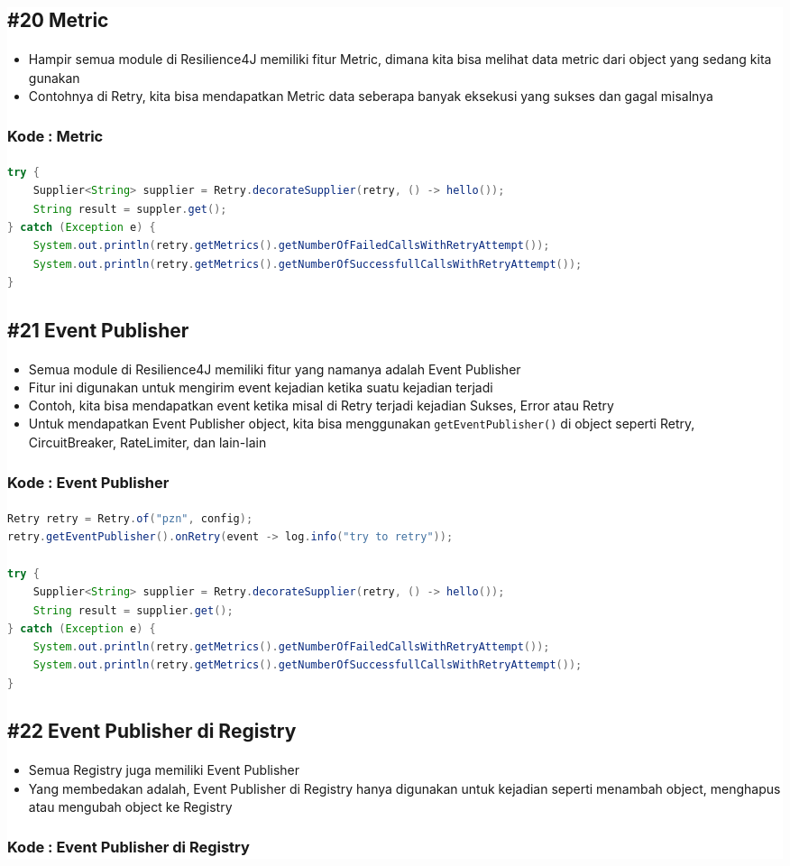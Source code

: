 ## #20 Metric

- Hampir semua module di Resilience4J memiliki fitur Metric, dimana kita bisa melihat data metric dari object yang sedang kita gunakan
- Contohnya di Retry, kita bisa mendapatkan Metric data seberapa banyak eksekusi yang sukses dan gagal misalnya

### Kode : Metric

```java
try {
	Supplier<String> supplier = Retry.decorateSupplier(retry, () -> hello());
	String result = suppler.get();
} catch (Exception e) {
	System.out.println(retry.getMetrics().getNumberOfFailedCallsWithRetryAttempt());
	System.out.println(retry.getMetrics().getNumberOfSuccessfullCallsWithRetryAttempt());
}
```

## #21 Event Publisher

- Semua module di Resilience4J memiliki fitur yang namanya adalah Event Publisher
- Fitur ini digunakan untuk mengirim event kejadian ketika suatu kejadian terjadi
- Contoh, kita bisa mendapatkan event ketika misal di Retry terjadi kejadian Sukses, Error atau Retry
- Untuk mendapatkan Event Publisher object, kita bisa menggunakan `getEventPublisher()` di object seperti Retry, CircuitBreaker, RateLimiter, dan lain-lain

### Kode : Event Publisher

```java
Retry retry = Retry.of("pzn", config);
retry.getEventPublisher().onRetry(event -> log.info("try to retry"));

try {
	Supplier<String> supplier = Retry.decorateSupplier(retry, () -> hello());
	String result = supplier.get();
} catch (Exception e) {
	System.out.println(retry.getMetrics().getNumberOfFailedCallsWithRetryAttempt());
	System.out.println(retry.getMetrics().getNumberOfSuccessfullCallsWithRetryAttempt());
}
```

## #22 Event Publisher di Registry

- Semua Registry juga memiliki Event Publisher
- Yang membedakan adalah, Event Publisher di Registry hanya digunakan untuk kejadian seperti menambah object, menghapus atau mengubah object ke Registry

### Kode : Event Publisher di Registry

